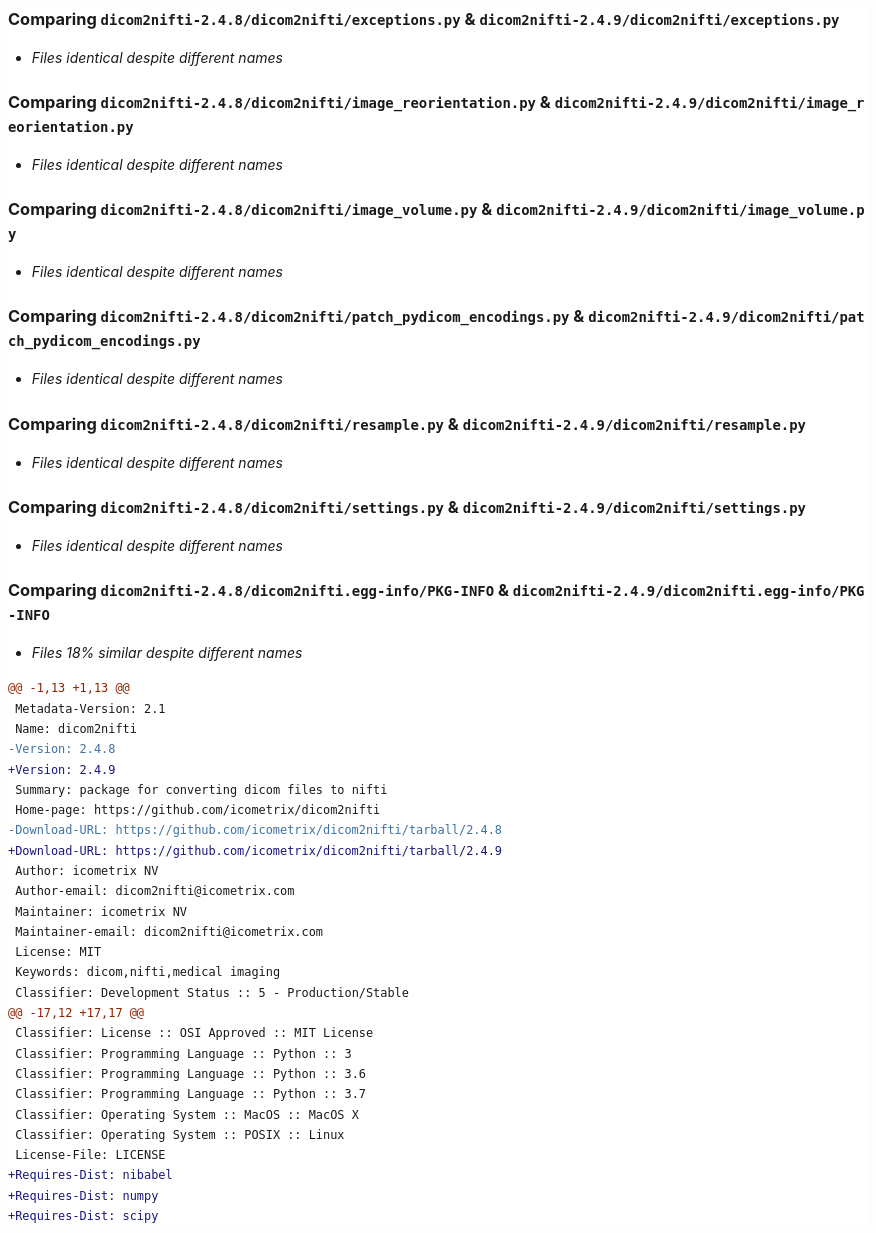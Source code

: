 ### Comparing `dicom2nifti-2.4.8/dicom2nifti/exceptions.py` & `dicom2nifti-2.4.9/dicom2nifti/exceptions.py`

 * *Files identical despite different names*

### Comparing `dicom2nifti-2.4.8/dicom2nifti/image_reorientation.py` & `dicom2nifti-2.4.9/dicom2nifti/image_reorientation.py`

 * *Files identical despite different names*

### Comparing `dicom2nifti-2.4.8/dicom2nifti/image_volume.py` & `dicom2nifti-2.4.9/dicom2nifti/image_volume.py`

 * *Files identical despite different names*

### Comparing `dicom2nifti-2.4.8/dicom2nifti/patch_pydicom_encodings.py` & `dicom2nifti-2.4.9/dicom2nifti/patch_pydicom_encodings.py`

 * *Files identical despite different names*

### Comparing `dicom2nifti-2.4.8/dicom2nifti/resample.py` & `dicom2nifti-2.4.9/dicom2nifti/resample.py`

 * *Files identical despite different names*

### Comparing `dicom2nifti-2.4.8/dicom2nifti/settings.py` & `dicom2nifti-2.4.9/dicom2nifti/settings.py`

 * *Files identical despite different names*

### Comparing `dicom2nifti-2.4.8/dicom2nifti.egg-info/PKG-INFO` & `dicom2nifti-2.4.9/dicom2nifti.egg-info/PKG-INFO`

 * *Files 18% similar despite different names*

```diff
@@ -1,13 +1,13 @@
 Metadata-Version: 2.1
 Name: dicom2nifti
-Version: 2.4.8
+Version: 2.4.9
 Summary: package for converting dicom files to nifti
 Home-page: https://github.com/icometrix/dicom2nifti
-Download-URL: https://github.com/icometrix/dicom2nifti/tarball/2.4.8
+Download-URL: https://github.com/icometrix/dicom2nifti/tarball/2.4.9
 Author: icometrix NV
 Author-email: dicom2nifti@icometrix.com
 Maintainer: icometrix NV
 Maintainer-email: dicom2nifti@icometrix.com
 License: MIT
 Keywords: dicom,nifti,medical imaging
 Classifier: Development Status :: 5 - Production/Stable
@@ -17,12 +17,17 @@
 Classifier: License :: OSI Approved :: MIT License
 Classifier: Programming Language :: Python :: 3
 Classifier: Programming Language :: Python :: 3.6
 Classifier: Programming Language :: Python :: 3.7
 Classifier: Operating System :: MacOS :: MacOS X
 Classifier: Operating System :: POSIX :: Linux
 License-File: LICENSE
+Requires-Dist: nibabel
+Requires-Dist: numpy
+Requires-Dist: scipy
```